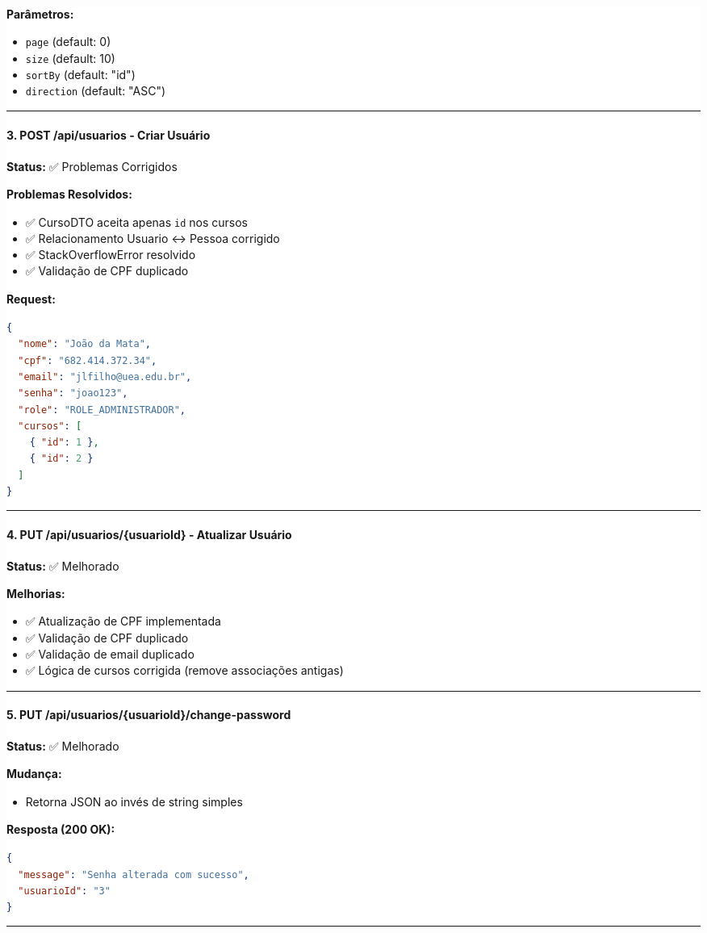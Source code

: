 **Parâmetros:**
- `page` (default: 0)
- `size` (default: 10)
- `sortBy` (default: "id")
- `direction` (default: "ASC")

---

#### 3. **POST /api/usuarios** - Criar Usuário
**Status:** ✅ Problemas Corrigidos

**Problemas Resolvidos:**
- ✅ CursoDTO aceita apenas `id` nos cursos
- ✅ Relacionamento Usuario ↔ Pessoa corrigido
- ✅ StackOverflowError resolvido
- ✅ Validação de CPF duplicado

**Request:**
```json
{
  "nome": "João da Mata",
  "cpf": "682.414.372.34",
  "email": "jlfilho@uea.edu.br",
  "senha": "joao123",
  "role": "ROLE_ADMINISTRADOR",
  "cursos": [
    { "id": 1 },
    { "id": 2 }
  ]
}
```

---

#### 4. **PUT /api/usuarios/{usuarioId}** - Atualizar Usuário
**Status:** ✅ Melhorado

**Melhorias:**
- ✅ Atualização de CPF implementada
- ✅ Validação de CPF duplicado
- ✅ Validação de email duplicado
- ✅ Lógica de cursos corrigida (remove associações antigas)

---

#### 5. **PUT /api/usuarios/{usuarioId}/change-password**
**Status:** ✅ Melhorado

**Mudança:**
- Retorna JSON ao invés de string simples

**Resposta (200 OK):**
```json
{
  "message": "Senha alterada com sucesso",
  "usuarioId": "3"
}
```

---